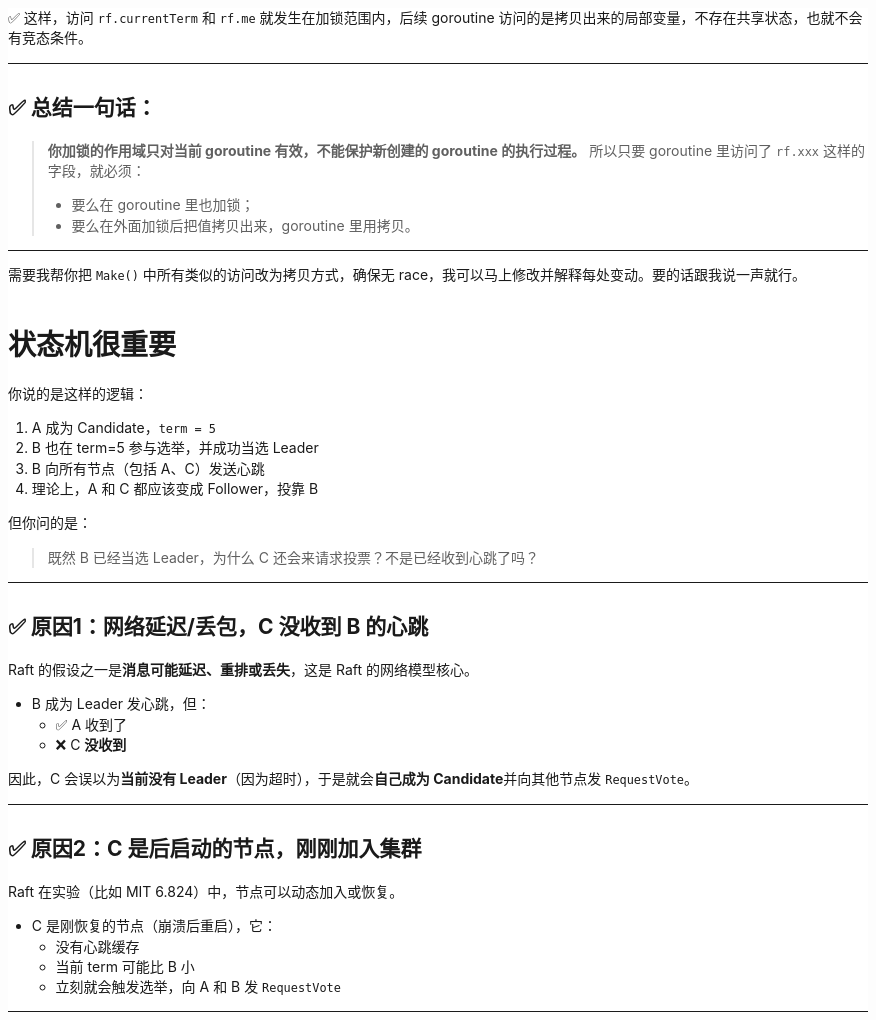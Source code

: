 ✅ 这样，访问 `rf.currentTerm` 和 `rf.me` 就发生在加锁范围内，后续 goroutine 访问的是拷贝出来的局部变量，不存在共享状态，也就不会有竞态条件。

------

## ✅ 总结一句话：

> **你加锁的作用域只对当前 goroutine 有效，不能保护新创建的 goroutine 的执行过程。**
>  所以只要 goroutine 里访问了 `rf.xxx` 这样的字段，就必须：
>
> - 要么在 goroutine 里也加锁；
> - 要么在外面加锁后把值拷贝出来，goroutine 里用拷贝。

------

需要我帮你把 `Make()` 中所有类似的访问改为拷贝方式，确保无 race，我可以马上修改并解释每处变动。要的话跟我说一声就行。



# 状态机很重要

你说的是这样的逻辑：

1. A 成为 Candidate，`term = 5`
2. B 也在 term=5 参与选举，并成功当选 Leader
3. B 向所有节点（包括 A、C）发送心跳
4. 理论上，A 和 C 都应该变成 Follower，投靠 B

但你问的是：

> 既然 B 已经当选 Leader，为什么 C 还会来请求投票？不是已经收到心跳了吗？

------

## ✅ 原因1：**网络延迟/丢包，C 没收到 B 的心跳**

Raft 的假设之一是**消息可能延迟、重排或丢失**，这是 Raft 的网络模型核心。

- B 成为 Leader 发心跳，但：
  - ✅ A 收到了
  - ❌ C **没收到**

因此，C 会误以为**当前没有 Leader**（因为超时），于是就会**自己成为 Candidate**并向其他节点发 `RequestVote`。

------

## ✅ 原因2：**C 是后启动的节点，刚刚加入集群**

Raft 在实验（比如 MIT 6.824）中，节点可以动态加入或恢复。

- C 是刚恢复的节点（崩溃后重启），它：
  - 没有心跳缓存
  - 当前 term 可能比 B 小
  - 立刻就会触发选举，向 A 和 B 发 `RequestVote`

------
